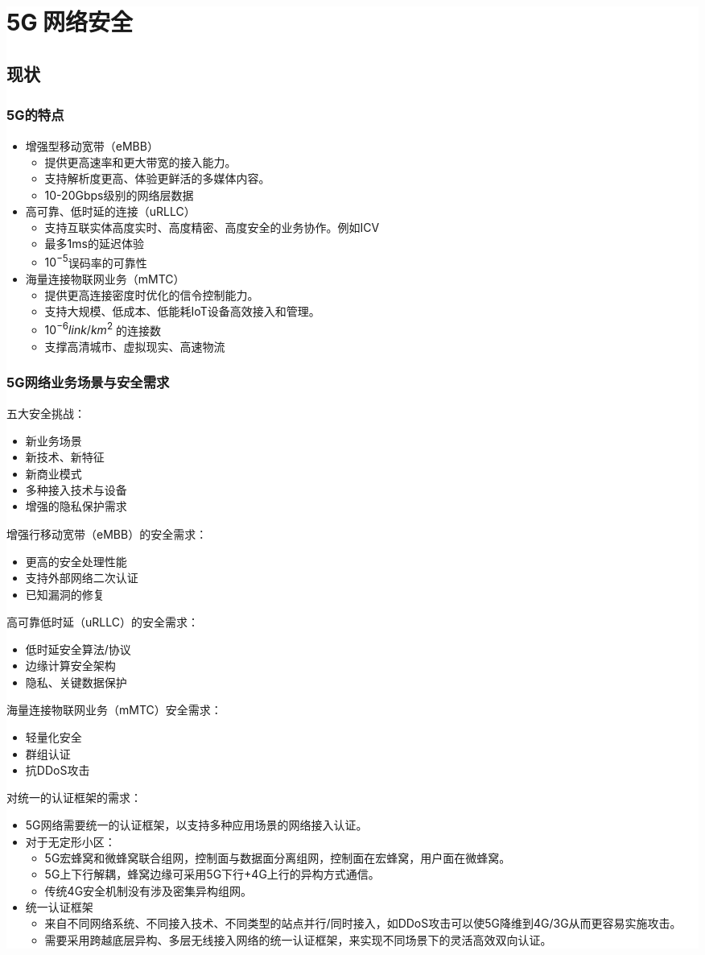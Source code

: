 # 5G 网络安全

## 现状

### 5G的特点
- 增强型移动宽带（eMBB）
  - 提供更高速率和更大带宽的接入能力。
  - 支持解析度更高、体验更鲜活的多媒体内容。
  - 10-20Gbps级别的网络层数据
- 高可靠、低时延的连接（uRLLC）
  - 支持互联实体高度实时、高度精密、高度安全的业务协作。例如ICV
  - 最多1ms的延迟体验
  - $10^{-5}$误码率的可靠性
- 海量连接物联网业务（mMTC）
  - 提供更高连接密度时优化的信令控制能力。
  - 支持大规模、低成本、低能耗IoT设备高效接入和管理。
  - $10^{-6} link/km^2$ 的连接数
  - 支撑高清城市、虚拟现实、高速物流

### 5G网络业务场景与安全需求

五大安全挑战：
- 新业务场景
- 新技术、新特征
- 新商业模式
- 多种接入技术与设备
- 增强的隐私保护需求

增强行移动宽带（eMBB）的安全需求：
- 更高的安全处理性能
- 支持外部网络二次认证
- 已知漏洞的修复

高可靠低时延（uRLLC）的安全需求：
- 低时延安全算法/协议
- 边缘计算安全架构
- 隐私、关键数据保护

海量连接物联网业务（mMTC）安全需求：
- 轻量化安全
- 群组认证
- 抗DDoS攻击

对统一的认证框架的需求：
- 5G网络需要统一的认证框架，以支持多种应用场景的网络接入认证。
- 对于无定形小区：
  - 5G宏蜂窝和微蜂窝联合组网，控制面与数据面分离组网，控制面在宏蜂窝，用户面在微蜂窝。
  - 5G上下行解耦，蜂窝边缘可采用5G下行+4G上行的异构方式通信。
  - 传统4G安全机制没有涉及密集异构组网。
- 统一认证框架
  - 来自不同网络系统、不同接入技术、不同类型的站点并行/同时接入，如DDoS攻击可以使5G降维到4G/3G从而更容易实施攻击。
  - 需要采用跨越底层异构、多层无线接入网络的统一认证框架，来实现不同场景下的灵活高效双向认证。
